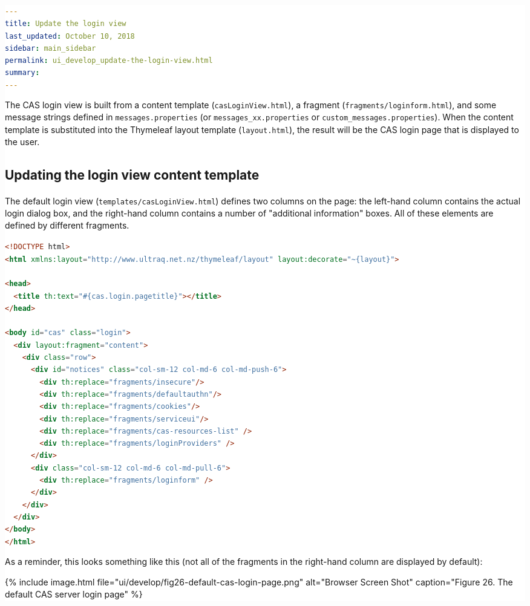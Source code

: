 ```yaml
---
title: Update the login view
last_updated: October 10, 2018
sidebar: main_sidebar
permalink: ui_develop_update-the-login-view.html
summary:
---
```


The CAS login view is built from a content template (`casLoginView.html`), a fragment (`fragments/loginform.html`), and some message strings defined in `messages.properties` (or `messages_xx.properties` or `custom_messages.properties`). When the content template is substituted into the Thymeleaf layout template (`layout.html`), the result will be the CAS login page that is displayed to the user.

## Updating the login view content template

The default login view (`templates/casLoginView.html`) defines two columns on the page: the left-hand column contains the actual login dialog box, and the right-hand column contains a number of "additional information" boxes. All of these elements are defined by different fragments.

```html
<!DOCTYPE html>
<html xmlns:layout="http://www.ultraq.net.nz/thymeleaf/layout" layout:decorate="~{layout}">

<head>
  <title th:text="#{cas.login.pagetitle}"></title>
</head>

<body id="cas" class="login">
  <div layout:fragment="content">
    <div class="row">
      <div id="notices" class="col-sm-12 col-md-6 col-md-push-6">
        <div th:replace="fragments/insecure"/>
        <div th:replace="fragments/defaultauthn"/>
        <div th:replace="fragments/cookies"/>
        <div th:replace="fragments/serviceui"/>
        <div th:replace="fragments/cas-resources-list" />
        <div th:replace="fragments/loginProviders" />
      </div>
      <div class="col-sm-12 col-md-6 col-md-pull-6">
        <div th:replace="fragments/loginform" />
      </div>
    </div>
  </div>
</body>
</html>
```

As a reminder, this looks something like this (not all of the fragments in the right-hand column are displayed by default):

{% include image.html file="ui/develop/fig26-default-cas-login-page.png" alt="Browser Screen Shot" caption="Figure 26. The default CAS server login page" %}
